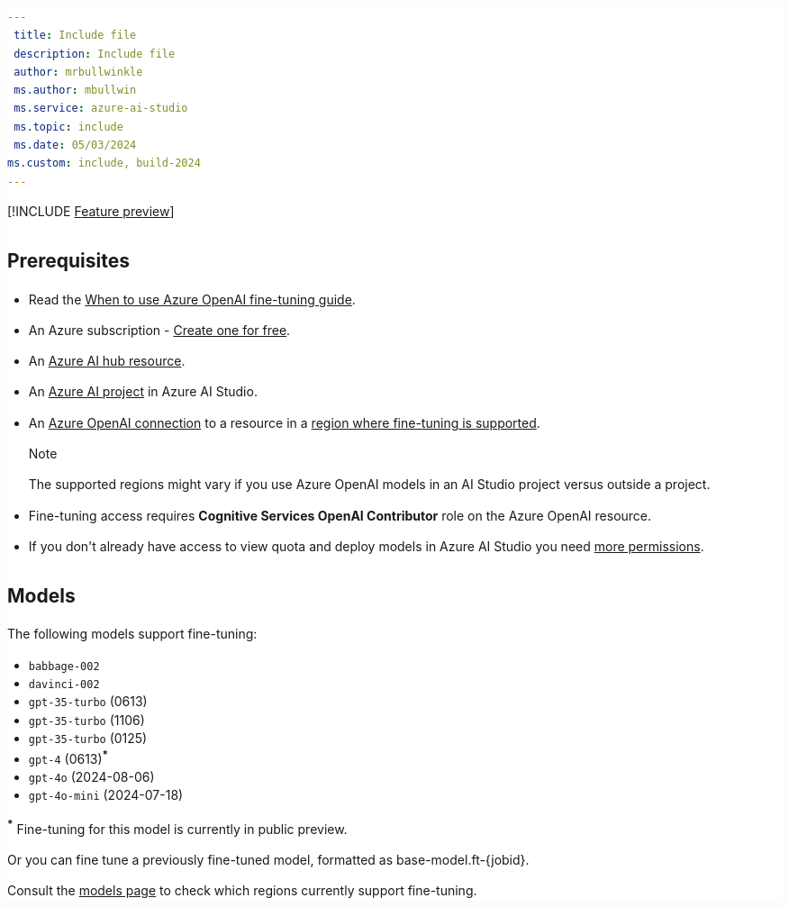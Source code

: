 ```yaml
---
 title: Include file
 description: Include file
 author: mrbullwinkle
 ms.author: mbullwin
 ms.service: azure-ai-studio
 ms.topic: include
 ms.date: 05/03/2024
ms.custom: include, build-2024
---
```


[!INCLUDE [Feature preview](~/reusable-content/ce-skilling/azure/includes/ai-studio/includes/feature-preview.md)]

## Prerequisites

- Read the [When to use Azure OpenAI fine-tuning guide](../concepts/fine-tuning-considerations.md).

- An Azure subscription - <a href="https://azure.microsoft.com/free/cognitive-services" target="_blank">Create one for free</a>.
- An [Azure AI hub resource](../../../ai-studio/how-to/create-azure-ai-resource.md).
- An [Azure AI project](../../../ai-studio/how-to/create-projects.md) in Azure AI Studio.
- An [Azure OpenAI connection](/azure/ai-studio/how-to/connections-add?tabs=azure-openai#connection-details) to a resource in a [region where fine-tuning is supported](/azure/ai-services/openai/concepts/models#fine-tuning-models).
    > [!NOTE]
    > The supported regions might vary if you use Azure OpenAI models in an AI Studio project versus outside a project.
- Fine-tuning access requires **Cognitive Services OpenAI Contributor** role on the Azure OpenAI resource.
- If you don't already have access to view quota and deploy models in Azure AI Studio you need [more permissions](../how-to/role-based-access-control.md).

## Models

The following models support fine-tuning:

- `babbage-002`
- `davinci-002`
- `gpt-35-turbo` (0613)
- `gpt-35-turbo` (1106)
- `gpt-35-turbo` (0125)
- `gpt-4` (0613)**<sup>*</sup>**
- `gpt-4o` (2024-08-06)
- `gpt-4o-mini` (2024-07-18)

**<sup>*</sup>** Fine-tuning for this model is currently in public preview.

Or you can fine tune a previously fine-tuned model, formatted as base-model.ft-{jobid}.

Consult the [models page](../concepts/models.md#fine-tuning-models) to check which regions currently support fine-tuning.
